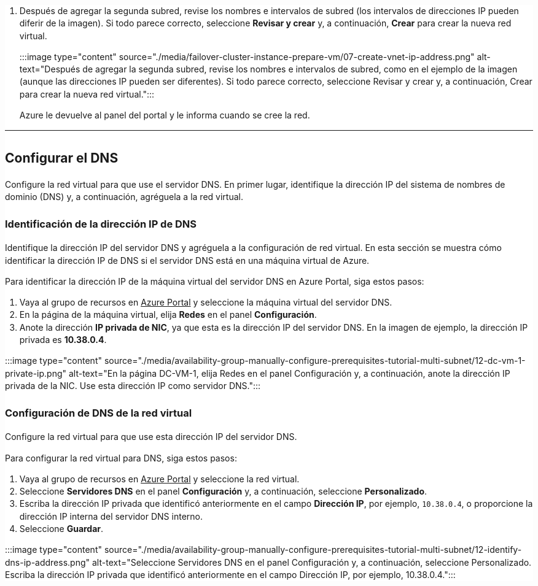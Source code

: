 1. Después de agregar la segunda subred, revise los nombres e intervalos de subred (los intervalos de direcciones IP pueden diferir de la imagen). Si todo parece correcto, seleccione **Revisar y crear** y, a continuación, **Crear** para crear la nueva red virtual. 

   :::image type="content" source="./media/failover-cluster-instance-prepare-vm/07-create-vnet-ip-address.png" alt-text="Después de agregar la segunda subred, revise los nombres e intervalos de subred, como en el ejemplo de la imagen (aunque las direcciones IP pueden ser diferentes). Si todo parece correcto, seleccione Revisar y crear y, a continuación, Crear para crear la nueva red virtual.":::

   Azure le devuelve al panel del portal y le informa cuando se cree la red.

---

## <a name="configure-dns"></a>Configurar el DNS

Configure la red virtual para que use el servidor DNS. En primer lugar, identifique la dirección IP del sistema de nombres de dominio (DNS) y, a continuación, agréguela a la red virtual. 

### <a name="identify-dns-ip-address"></a>Identificación de la dirección IP de DNS

Identifique la dirección IP del servidor DNS y agréguela a la configuración de red virtual. En esta sección se muestra cómo identificar la dirección IP de DNS si el servidor DNS está en una máquina virtual de Azure. 

Para identificar la dirección IP de la máquina virtual del servidor DNS en Azure Portal, siga estos pasos: 

1. Vaya al grupo de recursos en [Azure Portal](https://portal.azure.com) y seleccione la máquina virtual del servidor DNS. 
1. En la página de la máquina virtual, elija **Redes** en el panel **Configuración**. 
1. Anote la dirección **IP privada de NIC**, ya que esta es la dirección IP del servidor DNS. En la imagen de ejemplo, la dirección IP privada es **10.38.0.4**. 

:::image type="content" source="./media/availability-group-manually-configure-prerequisites-tutorial-multi-subnet/12-dc-vm-1-private-ip.png" alt-text="En la página DC-VM-1, elija Redes en el panel Configuración y, a continuación, anote la dirección IP privada de la NIC. Use esta dirección IP como servidor DNS.":::

### <a name="configure-virtual-network-dns"></a>Configuración de DNS de la red virtual

Configure la red virtual para que use esta dirección IP del servidor DNS. 

Para configurar la red virtual para DNS, siga estos pasos: 

1. Vaya al grupo de recursos en [Azure Portal](https://portal.azure.com) y seleccione la red virtual. 
1. Seleccione **Servidores DNS** en el panel **Configuración** y, a continuación, seleccione **Personalizado**. 
1. Escriba la dirección IP privada que identificó anteriormente en el campo **Dirección IP**, por ejemplo, `10.38.0.4`, o proporcione la dirección IP interna del servidor DNS interno. 
1. Seleccione **Guardar**. 

:::image type="content" source="./media/availability-group-manually-configure-prerequisites-tutorial-multi-subnet/12-identify-dns-ip-address.png" alt-text="Seleccione Servidores DNS en el panel Configuración y, a continuación, seleccione Personalizado. Escriba la dirección IP privada que identificó anteriormente en el campo Dirección IP, por ejemplo, 10.38.0.4.":::
